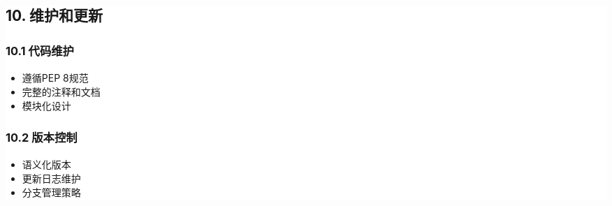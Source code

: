 ## 10. 维护和更新

### 10.1 代码维护
- 遵循PEP 8规范
- 完整的注释和文档
- 模块化设计

### 10.2 版本控制
- 语义化版本
- 更新日志维护
- 分支管理策略 